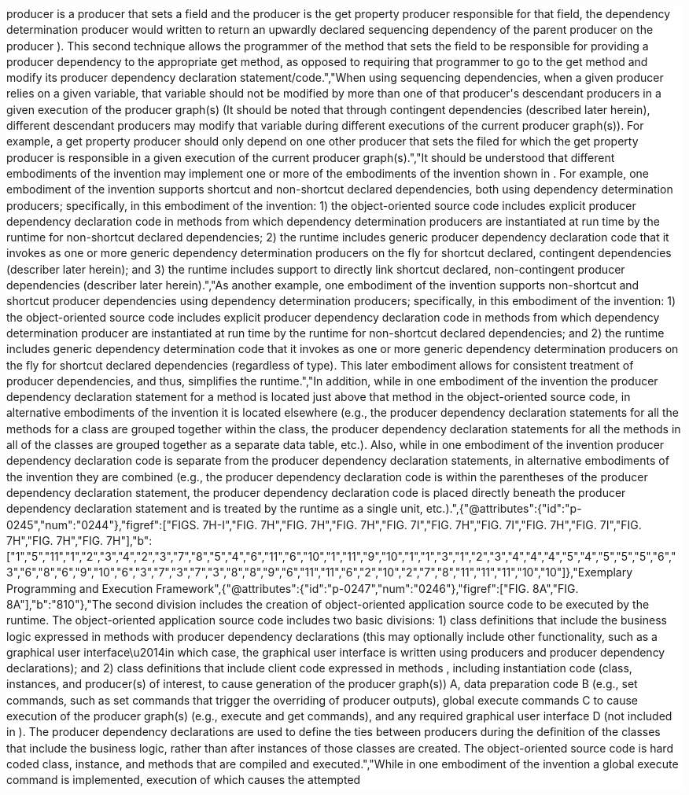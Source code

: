 producer  is a producer that sets a field and the producer  is the get property producer responsible for that field, the dependency determination producer  would written to return an upwardly declared sequencing dependency of the parent producer  on the producer ). This second technique allows the programmer of the method that sets the field to be responsible for providing a producer dependency to the appropriate get method, as opposed to requiring that programmer to go to the get method and modify its producer dependency declaration statement\/code.","When using sequencing dependencies, when a given producer relies on a given variable, that variable should not be modified by more than one of that producer's descendant producers in a given execution of the producer graph(s) (It should be noted that through contingent dependencies (described later herein), different descendant producers may modify that variable during different executions of the current producer graph(s)). For example, a get property producer should only depend on one other producer that sets the filed for which the get property producer is responsible in a given execution of the current producer graph(s).","It should be understood that different embodiments of the invention may implement one or more of the embodiments of the invention shown in . For example, one embodiment of the invention supports shortcut and non-shortcut declared dependencies, both using dependency determination producers; specifically, in this embodiment of the invention: 1) the object-oriented source code includes explicit producer dependency declaration code in methods from which dependency determination producers are instantiated at run time by the runtime for non-shortcut declared dependencies; 2) the runtime includes generic producer dependency declaration code that it invokes as one or more generic dependency determination producers on the fly for shortcut declared, contingent dependencies (describer later herein); and 3) the runtime includes support to directly link shortcut declared, non-contingent producer dependencies (describer later herein).","As another example, one embodiment of the invention supports non-shortcut and shortcut producer dependencies using dependency determination producers; specifically, in this embodiment of the invention: 1) the object-oriented source code includes explicit producer dependency declaration code in methods from which dependency determination producer are instantiated at run time by the runtime for non-shortcut declared dependencies; and 2) the runtime includes generic dependency determination code that it invokes as one or more generic dependency determination producers on the fly for shortcut declared dependencies (regardless of type). This later embodiment allows for consistent treatment of producer dependencies, and thus, simplifies the runtime.","In addition, while in one embodiment of the invention the producer dependency declaration statement for a method is located just above that method in the object-oriented source code, in alternative embodiments of the invention it is located elsewhere (e.g., the producer dependency declaration statements for all the methods for a class are grouped together within the class, the producer dependency declaration statements for all the methods in all of the classes are grouped together as a separate data table, etc.). Also, while in one embodiment of the invention producer dependency declaration code is separate from the producer dependency declaration statements, in alternative embodiments of the invention they are combined (e.g., the producer dependency declaration code is within the parentheses of the producer dependency declaration statement, the producer dependency declaration code is placed directly beneath the producer dependency declaration statement and is treated by the runtime as a single unit, etc.).",{"@attributes":{"id":"p-0245","num":"0244"},"figref":["FIGS. 7H-I","FIG. 7H","FIG. 7H","FIG. 7H","FIG. 7I","FIG. 7H","FIG. 7I","FIG. 7H","FIG. 7I","FIG. 7H","FIG. 7H","FIG. 7H"],"b":["1","5","11","1","2","3","4","2","3","7","8","5","4","6","11","6","10","1","11","9","10","1","1","3","1","2","3","4","4","4","5","4","5","5","5","6","3","6","8","6","9","10","6","3","7","3","7","3","8","8","9","6","11","11","6","2","10","2","7","8","11","11","11","10","10"]},"Exemplary Programming and Execution Framework",{"@attributes":{"id":"p-0247","num":"0246"},"figref":["FIG. 8A","FIG. 8A"],"b":"810"},"The second division includes the creation of object-oriented application source code  to be executed by the runtime. The object-oriented application source code  includes two basic divisions: 1) class definitions that include the business logic expressed in methods with producer dependency declarations  (this may optionally include other functionality, such as a graphical user interface\u2014in which case, the graphical user interface is written using producers and producer dependency declarations); and 2) class definitions that include client code expressed in methods , including instantiation code (class, instances, and producer(s) of interest, to cause generation of the producer graph(s)) A, data preparation code B (e.g., set commands, such as set commands that trigger the overriding of producer outputs), global execute commands C to cause execution of the producer graph(s) (e.g., execute and get commands), and any required graphical user interface D (not included in ). The producer dependency declarations are used to define the ties between producers during the definition of the classes that include the business logic, rather than after instances of those classes are created. The object-oriented source code  is hard coded class, instance, and methods that are compiled and executed.","While in one embodiment of the invention a global execute command is implemented, execution of which causes the attempted